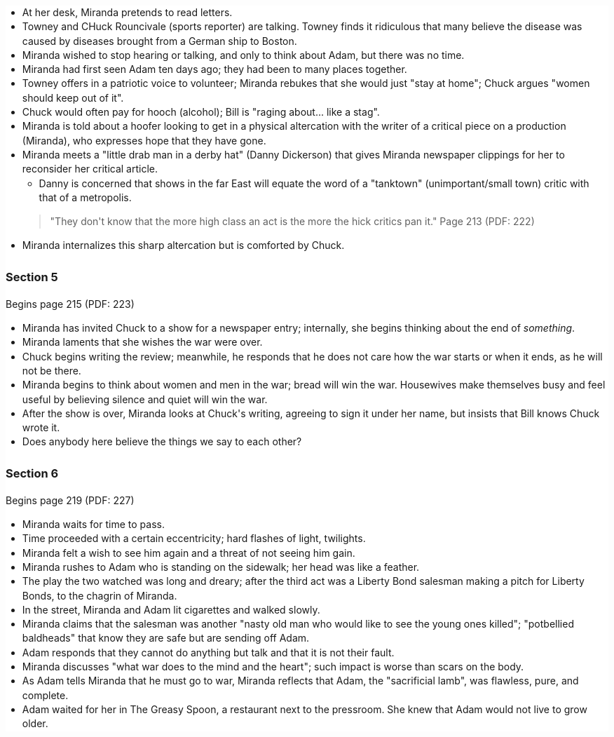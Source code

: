 - At her desk, Miranda pretends to read letters.
- Towney and CHuck Rouncivale (sports reporter) are talking.  Towney finds it ridiculous that many believe the disease was caused by diseases brought from a German ship to Boston.
- Miranda wished to stop hearing or talking, and only to think about Adam, but there was no time.
- Miranda had first seen Adam ten days ago; they had been to many places together.
- Towney offers in a patriotic voice to volunteer; Miranda rebukes that she would just "stay at home"; Chuck argues "women should keep out of it".
- Chuck would often pay for hooch (alcohol); Bill is "raging about... like a stag".
- Miranda is told about a hoofer looking to get in a physical altercation with the writer of a critical piece on a production (Miranda), who expresses hope that they have gone.
- Miranda meets a "little drab man in a derby hat" (Danny Dickerson) that gives Miranda newspaper clippings for her to reconsider her critical article.
  - Danny is concerned that shows in the far East will equate the word of a "tanktown" (unimportant/small town) critic with that of a metropolis.
  > "They don't know that the more high class an act is the more the hick critics pan it."
  > Page 213 (PDF: 222)
- Miranda internalizes this sharp altercation but is comforted by Chuck.







### Section 5
Begins page 215 (PDF: 223)

- Miranda has invited Chuck to a show for a newspaper entry; internally, she begins thinking about the end of *something*.
- Miranda laments that she wishes the war were over.
- Chuck begins writing the review; meanwhile, he responds that he does not care how the war starts or when it ends, as he will not be there.
- Miranda begins to think about women and men in the war; bread will win the war. Housewives make themselves busy and feel useful by believing silence and quiet will win the war.
- After the show is over, Miranda looks at Chuck's writing, agreeing to sign it under her name, but insists that Bill knows Chuck wrote it.
- Does anybody here believe the things we say to each other?







### Section 6
Begins page 219 (PDF: 227)

- Miranda waits for time to pass.
- Time proceeded with a certain eccentricity; hard flashes of light, twilights.
- Miranda felt a wish to see him again and a threat of not seeing him gain.
- Miranda rushes to Adam who is standing on the sidewalk; her head was like a feather.
- The play the two watched was long and dreary; after the third act was a Liberty Bond salesman making a pitch for Liberty Bonds, to the chagrin of Miranda.
- In the street, Miranda and Adam lit cigarettes and walked slowly.
- Miranda claims that the salesman was another "nasty old man who would like to see the young ones killed"; "potbellied baldheads" that know they are safe but are sending off Adam.
- Adam responds that they cannot do anything but talk and that it is not their fault.
- Miranda discusses "what war does to the mind and the heart"; such impact is worse than scars on the body.
- As Adam tells Miranda that he must go to war, Miranda reflects that Adam, the "sacrificial lamb", was flawless, pure, and complete.
- Adam waited for her in The Greasy Spoon, a restaurant next to the pressroom. She knew that Adam would not live to grow older.
